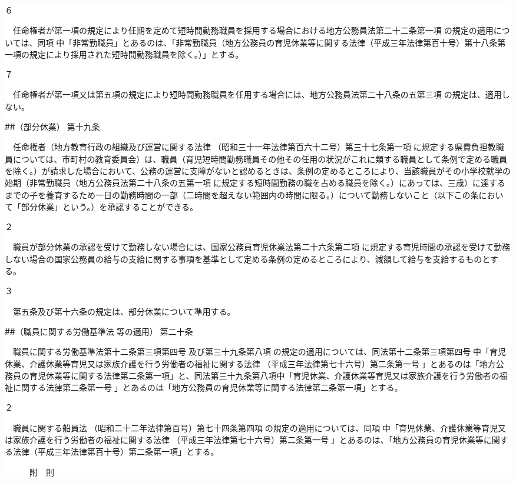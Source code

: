 ６

　任命権者が第一項の規定により任期を定めて短時間勤務職員を採用する場合における地方公務員法第二十二条第一項
の規定の適用については、同項
中「非常勤職員」とあるのは、「非常勤職員（地方公務員の育児休業等に関する法律（平成三年法律第百十号）第十八条第一項の規定により採用された短時間勤務職員を除く。）」とする。

７

　任命権者が第一項又は第五項の規定により短時間勤務職員を任用する場合には、地方公務員法第二十八条の五第三項
の規定は、適用しない。



##（部分休業）
第十九条

　任命権者（地方教育行政の組織及び運営に関する法律
（昭和三十一年法律第百六十二号）第三十七条第一項
に規定する県費負担教職員については、市町村の教育委員会）は、職員（育児短時間勤務職員その他その任用の状況がこれに類する職員として条例で定める職員を除く。）が請求した場合において、公務の運営に支障がないと認めるときは、条例の定めるところにより、当該職員がその小学校就学の始期（非常勤職員（地方公務員法第二十八条の五第一項
に規定する短時間勤務の職を占める職員を除く。）にあっては、三歳）に達するまでの子を養育するため一日の勤務時間の一部（二時間を超えない範囲内の時間に限る。）について勤務しないこと（以下この条において「部分休業」という。）を承認することができる。

２

　職員が部分休業の承認を受けて勤務しない場合には、国家公務員育児休業法第二十六条第二項
に規定する育児時間の承認を受けて勤務しない場合の国家公務員の給与の支給に関する事項を基準として定める条例の定めるところにより、減額して給与を支給するものとする。

３

　第五条及び第十六条の規定は、部分休業について準用する。



##（職員に関する労働基準法
等の適用）
第二十条

　職員に関する労働基準法第十二条第三項第四号
及び第三十九条第八項
の規定の適用については、同法第十二条第三項第四号
中「育児休業、介護休業等育児又は家族介護を行う労働者の福祉に関する法律
（平成三年法律第七十六号）第二条第一号
」とあるのは「地方公務員の育児休業等に関する法律第二条第一項」と、同法第三十九条第八項中「育児休業、介護休業等育児又は家族介護を行う労働者の福祉に関する法律第二条第一号
」とあるのは「地方公務員の育児休業等に関する法律第二条第一項」とする。

２

　職員に関する船員法
（昭和二十二年法律第百号）第七十四条第四項
の規定の適用については、同項
中「育児休業、介護休業等育児又は家族介護を行う労働者の福祉に関する法律
（平成三年法律第七十六号）第二条第一号
」とあるのは、「地方公務員の育児休業等に関する法律（平成三年法律第百十号）第二条第一項」とする。




　　　附　則


